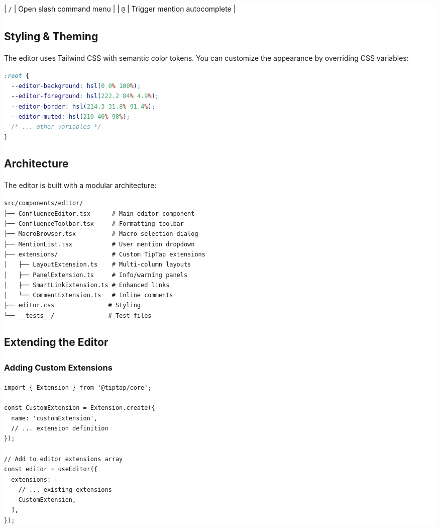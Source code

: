 | `/` | Open slash command menu |
| `@` | Trigger mention autocomplete |

## Styling & Theming

The editor uses Tailwind CSS with semantic color tokens. You can customize the appearance by overriding CSS variables:

```css
:root {
  --editor-background: hsl(0 0% 100%);
  --editor-foreground: hsl(222.2 84% 4.9%);
  --editor-border: hsl(214.3 31.8% 91.4%);
  --editor-muted: hsl(210 40% 98%);
  /* ... other variables */
}
```

## Architecture

The editor is built with a modular architecture:

```
src/components/editor/
├── ConfluenceEditor.tsx      # Main editor component
├── ConfluenceToolbar.tsx     # Formatting toolbar
├── MacroBrowser.tsx          # Macro selection dialog
├── MentionList.tsx           # User mention dropdown
├── extensions/               # Custom TipTap extensions
│   ├── LayoutExtension.ts    # Multi-column layouts
│   ├── PanelExtension.ts     # Info/warning panels
│   ├── SmartLinkExtension.ts # Enhanced links
│   └── CommentExtension.ts   # Inline comments
├── editor.css               # Styling
└── __tests__/               # Test files
```

## Extending the Editor

### Adding Custom Extensions

```tsx
import { Extension } from '@tiptap/core';

const CustomExtension = Extension.create({
  name: 'customExtension',
  // ... extension definition
});

// Add to editor extensions array
const editor = useEditor({
  extensions: [
    // ... existing extensions
    CustomExtension,
  ],
});
```
